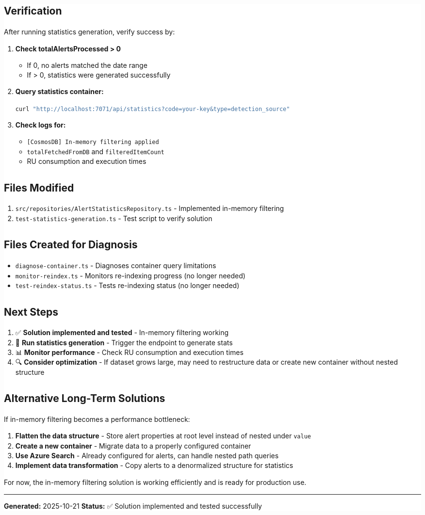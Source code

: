 ## Verification

After running statistics generation, verify success by:

1. **Check totalAlertsProcessed > 0**
   - If 0, no alerts matched the date range
   - If > 0, statistics were generated successfully

2. **Query statistics container:**
   ```bash
   curl "http://localhost:7071/api/statistics?code=your-key&type=detection_source"
   ```

3. **Check logs for:**
   - `[CosmosDB] In-memory filtering applied`
   - `totalFetchedFromDB` and `filteredItemCount`
   - RU consumption and execution times

## Files Modified

1. `src/repositories/AlertStatisticsRepository.ts` - Implemented in-memory filtering
2. `test-statistics-generation.ts` - Test script to verify solution

## Files Created for Diagnosis

- `diagnose-container.ts` - Diagnoses container query limitations
- `monitor-reindex.ts` - Monitors re-indexing progress (no longer needed)
- `test-reindex-status.ts` - Tests re-indexing status (no longer needed)

## Next Steps

1. ✅ **Solution implemented and tested** - In-memory filtering working
2. 🔄 **Run statistics generation** - Trigger the endpoint to generate stats
3. 📊 **Monitor performance** - Check RU consumption and execution times
4. 🔍 **Consider optimization** - If dataset grows large, may need to restructure data or create new container without nested structure

## Alternative Long-Term Solutions

If in-memory filtering becomes a performance bottleneck:

1. **Flatten the data structure** - Store alert properties at root level instead of nested under `value`
2. **Create a new container** - Migrate data to a properly configured container
3. **Use Azure Search** - Already configured for alerts, can handle nested path queries
4. **Implement data transformation** - Copy alerts to a denormalized structure for statistics

For now, the in-memory filtering solution is working efficiently and is ready for production use.

---

**Generated:** 2025-10-21
**Status:** ✅ Solution implemented and tested successfully
